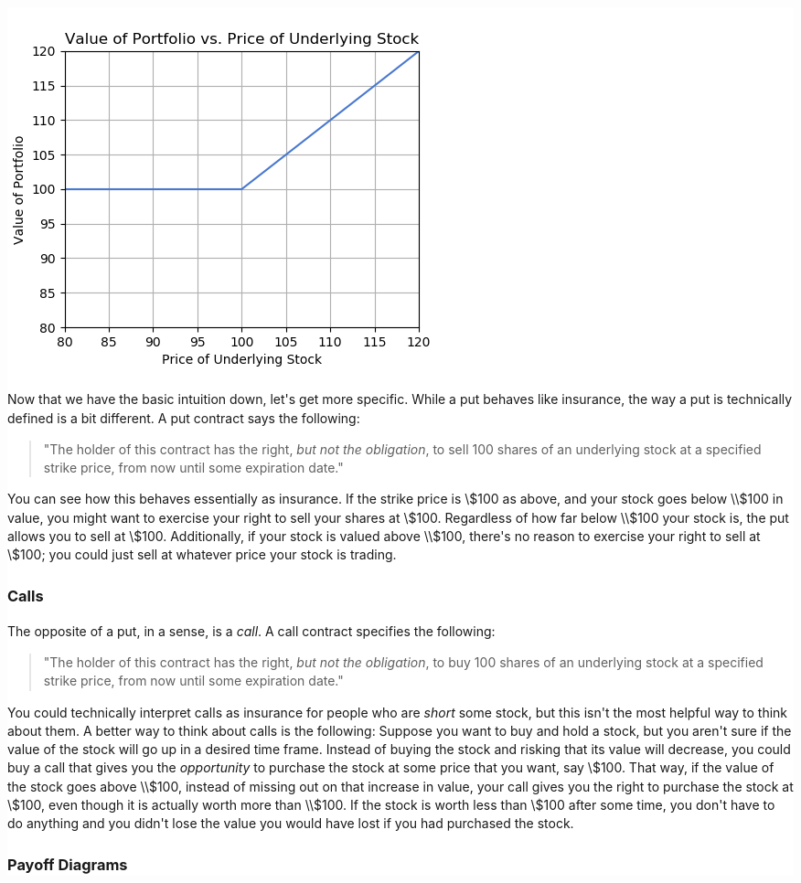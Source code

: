 ![title](figure1.png)

Now that we have the basic intuition down, let's get more specific. While a put behaves like insurance, the way a put is technically defined is a bit different. A put contract says the following:

>"The holder of this contract has the right, *but not the obligation*, to sell 100 shares of an underlying stock at a specified strike price, from now until some expiration date."

You can see how this behaves essentially as insurance. If the strike price is \\$100 as above, and your stock goes below \\$100 in value, you might want to exercise your right to sell your shares at \\$100. Regardless of how far below \\$100 your stock is, the put allows you to sell at \\$100. Additionally, if your stock is valued above \\$100, there's no reason to exercise your right to sell at \\$100; you could just sell at whatever price your stock is trading.

### Calls

The opposite of a put, in a sense, is a *call*. A call contract specifies the following:

>"The holder of this contract has the right, *but not the obligation*, to buy 100 shares of an underlying stock at a specified strike price, from now until some expiration date."

You could technically interpret calls as insurance for people who are *short* some stock, but this isn't the most helpful way to think about them. A better way to think about calls is the following: Suppose you want to buy and hold a stock, but you aren't sure if the value of the stock will go up in a desired time frame. Instead of buying the stock and risking that its value will decrease, you could buy a call that gives you the *opportunity* to purchase the stock at some price that you want, say \\$100. That way, if the value of the stock goes above \\$100, instead of missing out on that increase in value, your call gives you the right to purchase the stock at \\$100, even though it is actually worth more than \\$100. If the stock is worth less than \\$100 after some time, you don't have to do anything and you didn't lose the value you would have lost if you had purchased the stock.

### Payoff Diagrams
